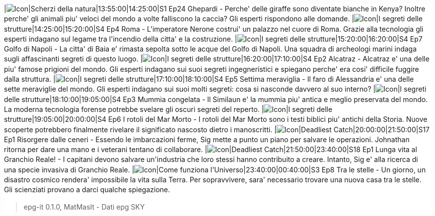 |![Icon](https://guidatv.sky.it/uuid/062a6650-6fd6-48b8-a9df-ce09590fb014/cover?md5ChecksumParam=f3b3b85fbc8f2ae5402d11a499e8948f)|Scherzi della natura|13:55:00|14:25:00|S1 Ep24 Ghepardi - Perche&#039; delle giraffe sono diventate bianche in Kenya? Inoltre perche&#039; gli animali piu&#039; veloci del mondo a volte falliscono la caccia? Gli esperti rispondono alle domande.
|![Icon](https://guidatv.sky.it/uuid/02367d66-5bbd-407d-9dc5-6959ecb04b65/cover?md5ChecksumParam=68ad91213fd9aebad41e89d278446578)|I segreti delle strutture|14:25:00|15:20:00|S4 Ep4 Roma - L&#039;imperatore Nerone costrui&#039; un palazzo nel cuore di Roma. Grazie alla tecnologia gli esperti indagano sul legame tra l&#039;incendio della citta&#039; e la costruzione.
|![Icon](https://guidatv.sky.it/uuid/02367d66-5bbd-407d-9dc5-6959ecb04b65/cover?md5ChecksumParam=68ad91213fd9aebad41e89d278446578)|I segreti delle strutture|15:20:00|16:20:00|S4 Ep7 Golfo di Napoli - La citta&#039; di Baia e&#039; rimasta sepolta sotto le acque del Golfo di Napoli. Una squadra di archeologi marini indaga sugli affascinanti segreti di questo luogo.
|![Icon](https://guidatv.sky.it/uuid/02367d66-5bbd-407d-9dc5-6959ecb04b65/cover?md5ChecksumParam=68ad91213fd9aebad41e89d278446578)|I segreti delle strutture|16:20:00|17:10:00|S4 Ep2 Alcatraz - Alcatraz e&#039; una delle piu&#039; famose prigioni del mondo. Gli esperti indagano sui suoi segreti ingegneristici e spiegano perche&#039; era cosi&#039; difficile fuggire dalla struttura.
|![Icon](https://guidatv.sky.it/uuid/02367d66-5bbd-407d-9dc5-6959ecb04b65/cover?md5ChecksumParam=68ad91213fd9aebad41e89d278446578)|I segreti delle strutture|17:10:00|18:10:00|S4 Ep5 Settima meraviglia - Il faro di Alessandria e&#039; una delle sette meraviglie del mondo. Gli esperti indagano sui suoi molti segreti: cosa si nasconde davvero al suo interno?
|![Icon](https://guidatv.sky.it/uuid/02367d66-5bbd-407d-9dc5-6959ecb04b65/cover?md5ChecksumParam=68ad91213fd9aebad41e89d278446578)|I segreti delle strutture|18:10:00|19:05:00|S4 Ep3 Mummia congelata - Il Similaun e&#039; la mummia piu&#039; antica e meglio preservata del mondo. La moderna tecnologia forense potrebbe svelare gli oscuri segreti del reperto.
|![Icon](https://guidatv.sky.it/uuid/02367d66-5bbd-407d-9dc5-6959ecb04b65/cover?md5ChecksumParam=68ad91213fd9aebad41e89d278446578)|I segreti delle strutture|19:05:00|20:00:00|S4 Ep6 I rotoli del Mar Morto - I rotoli del Mar Morto sono i testi biblici piu&#039; antichi della Storia. Nuove scoperte potrebbero finalmente rivelare il significato nascosto dietro i manoscritti.
|![Icon](https://guidatv.sky.it/uuid/18669fb0-c1c5-4e7f-a771-caf73a1ea2e3/cover?md5ChecksumParam=28eab77b51ffea24f6316757ff6e5168)|Deadliest Catch|20:00:00|21:50:00|S17 Ep1 Risorgere dalle ceneri - Essendo le imbarcazioni ferme, Sig mette a punto un piano per salvare le operazioni. Johnathan ritorna per dare una mano e i veterani tentano di collaborare.
|![Icon](https://guidatv.sky.it/uuid/a786dbeb-5639-4173-b88c-24b26097ee56/cover?md5ChecksumParam=f4fc13690272611ac4364c931b8d0d48)|Deadliest Catch|21:50:00|23:40:00|S18 Ep1 Lunga vita al Granchio Reale! - I capitani devono salvare un&#039;industria che loro stessi hanno contribuito a creare. Intanto, Sig e&#039; alla ricerca di una specie invasiva di Granchio Reale.
|![Icon](https://guidatv.sky.it/uuid/21a48426-be40-4e01-a4ca-777862b624af/cover?md5ChecksumParam=87a9769719ee62abdc36ef8bece01f7c)|Come funziona l&#039;Universo|23:40:00|00:40:00|S3 Ep8 Tra le stelle - Un giorno, un disastro cosmico rendera&#039; impossibile la vita sulla Terra. Per sopravvivere, sara&#039; necessario trovare una nuova casa tra le stelle. Gli scienziati provano a darci qualche spiegazione.



 > epg-it 0.1.0, MatMasIt - Dati epg SKY